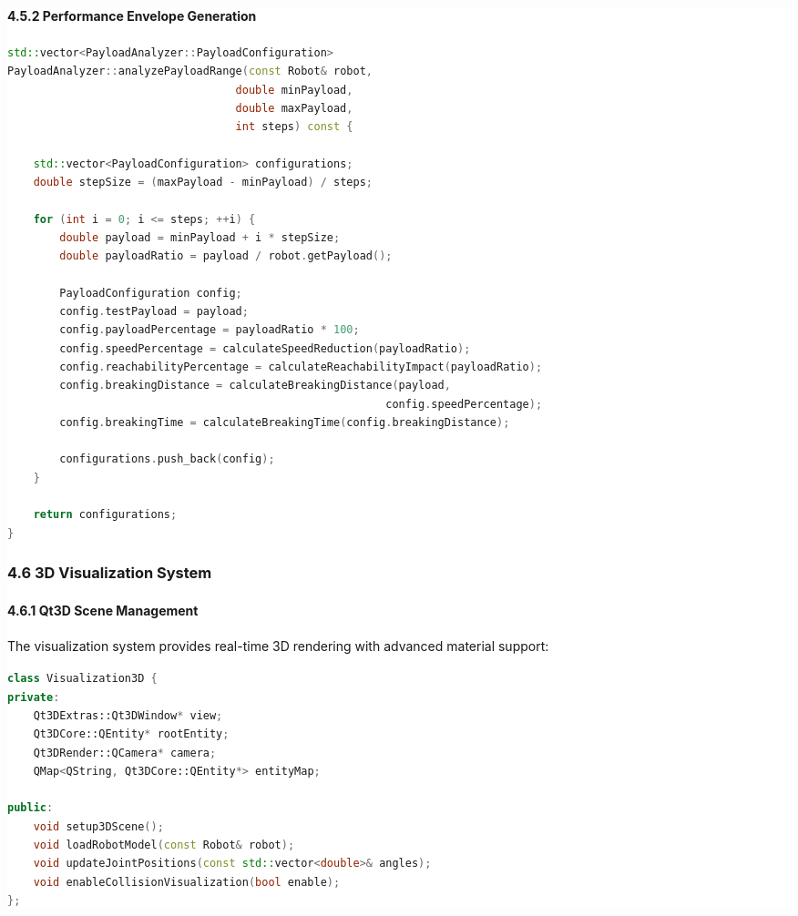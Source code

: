 #### 4.5.2 Performance Envelope Generation

```cpp
std::vector<PayloadAnalyzer::PayloadConfiguration> 
PayloadAnalyzer::analyzePayloadRange(const Robot& robot,
                                   double minPayload,
                                   double maxPayload,
                                   int steps) const {
    
    std::vector<PayloadConfiguration> configurations;
    double stepSize = (maxPayload - minPayload) / steps;
    
    for (int i = 0; i <= steps; ++i) {
        double payload = minPayload + i * stepSize;
        double payloadRatio = payload / robot.getPayload();
        
        PayloadConfiguration config;
        config.testPayload = payload;
        config.payloadPercentage = payloadRatio * 100;
        config.speedPercentage = calculateSpeedReduction(payloadRatio);
        config.reachabilityPercentage = calculateReachabilityImpact(payloadRatio);
        config.breakingDistance = calculateBreakingDistance(payload, 
                                                          config.speedPercentage);
        config.breakingTime = calculateBreakingTime(config.breakingDistance);
        
        configurations.push_back(config);
    }
    
    return configurations;
}
```

### 4.6 3D Visualization System

#### 4.6.1 Qt3D Scene Management

The visualization system provides real-time 3D rendering with advanced material support:

```cpp
class Visualization3D {
private:
    Qt3DExtras::Qt3DWindow* view;
    Qt3DCore::QEntity* rootEntity;
    Qt3DRender::QCamera* camera;
    QMap<QString, Qt3DCore::QEntity*> entityMap;

public:
    void setup3DScene();
    void loadRobotModel(const Robot& robot);
    void updateJointPositions(const std::vector<double>& angles);
    void enableCollisionVisualization(bool enable);
};
```
